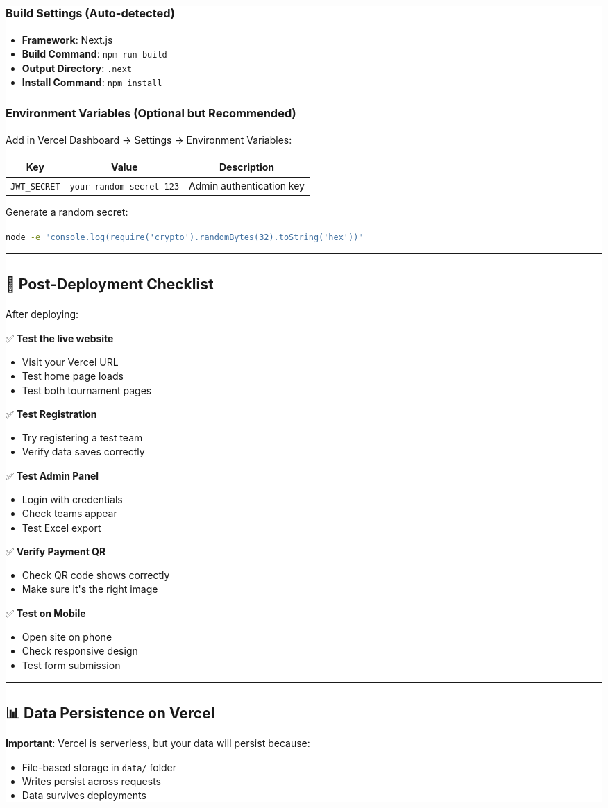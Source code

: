 ### Build Settings (Auto-detected)
- **Framework**: Next.js
- **Build Command**: `npm run build`
- **Output Directory**: `.next`
- **Install Command**: `npm install`

### Environment Variables (Optional but Recommended)

Add in Vercel Dashboard → Settings → Environment Variables:

| Key | Value | Description |
|-----|-------|-------------|
| `JWT_SECRET` | `your-random-secret-123` | Admin authentication key |

Generate a random secret:
```bash
node -e "console.log(require('crypto').randomBytes(32).toString('hex'))"
```

---

## 🔧 Post-Deployment Checklist

After deploying:

✅ **Test the live website**
   - Visit your Vercel URL
   - Test home page loads
   - Test both tournament pages

✅ **Test Registration**
   - Try registering a test team
   - Verify data saves correctly

✅ **Test Admin Panel**
   - Login with credentials
   - Check teams appear
   - Test Excel export

✅ **Verify Payment QR**
   - Check QR code shows correctly
   - Make sure it's the right image

✅ **Test on Mobile**
   - Open site on phone
   - Check responsive design
   - Test form submission

---

## 📊 Data Persistence on Vercel

**Important**: Vercel is serverless, but your data will persist because:
- File-based storage in `data/` folder
- Writes persist across requests
- Data survives deployments
